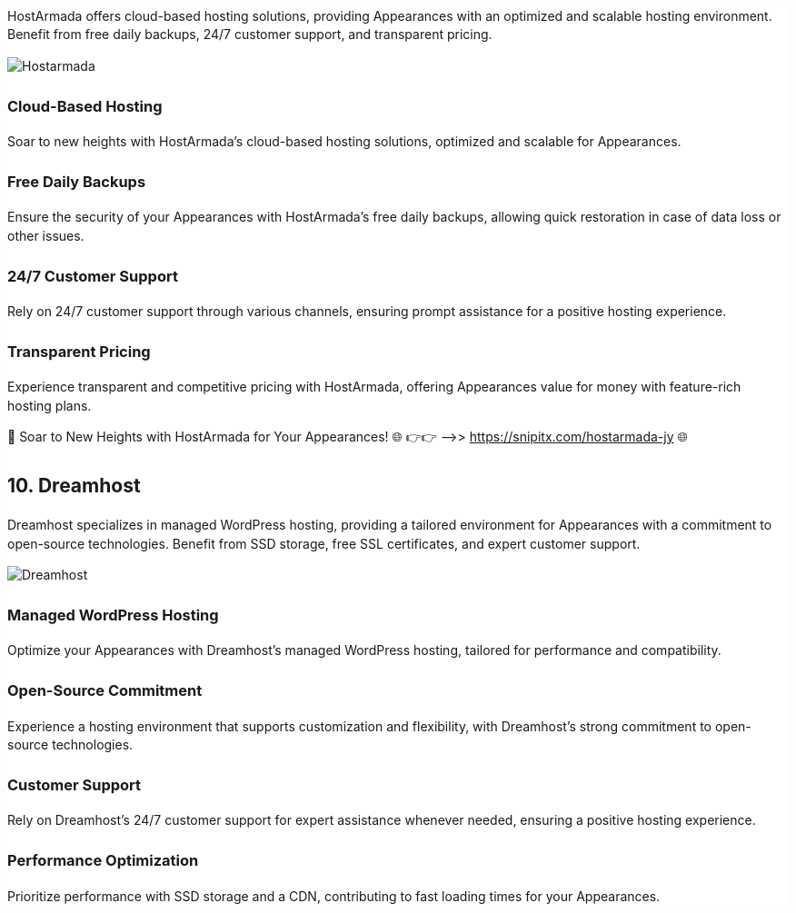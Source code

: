 HostArmada offers cloud-based hosting solutions, providing Appearances with an optimized and scalable hosting environment. Benefit from free daily backups, 24/7 customer support, and transparent pricing.

![Hostarmada](https://i.imgur.com/KFbdf3o.jpeg "Hostarmada Hosting")

### Cloud-Based Hosting
Soar to new heights with HostArmada’s cloud-based hosting solutions, optimized and scalable for Appearances.

### Free Daily Backups
Ensure the security of your Appearances with HostArmada’s free daily backups, allowing quick restoration in case of data loss or other issues.

### 24/7 Customer Support
Rely on 24/7 customer support through various channels, ensuring prompt assistance for a positive hosting experience.

### Transparent Pricing
Experience transparent and competitive pricing with HostArmada, offering Appearances value for money with feature-rich hosting plans.

🚀 Soar to New Heights with HostArmada for Your Appearances! 🌐
👉👉 -->> https://snipitx.com/hostarmada-jy 🌐

## 10. Dreamhost

Dreamhost specializes in managed WordPress hosting, providing a tailored environment for Appearances with a commitment to open-source technologies. Benefit from SSD storage, free SSL certificates, and expert customer support.

![Dreamhost](https://i.imgur.com/rXIg8ip.jpeg "Dreamhost Hosting")

### Managed WordPress Hosting
Optimize your Appearances with Dreamhost’s managed WordPress hosting, tailored for performance and compatibility.

### Open-Source Commitment
Experience a hosting environment that supports customization and flexibility, with Dreamhost’s strong commitment to open-source technologies.

### Customer Support
Rely on Dreamhost’s 24/7 customer support for expert assistance whenever needed, ensuring a positive hosting experience.

### Performance Optimization
Prioritize performance with SSD storage and a CDN, contributing to fast loading times for your Appearances.
